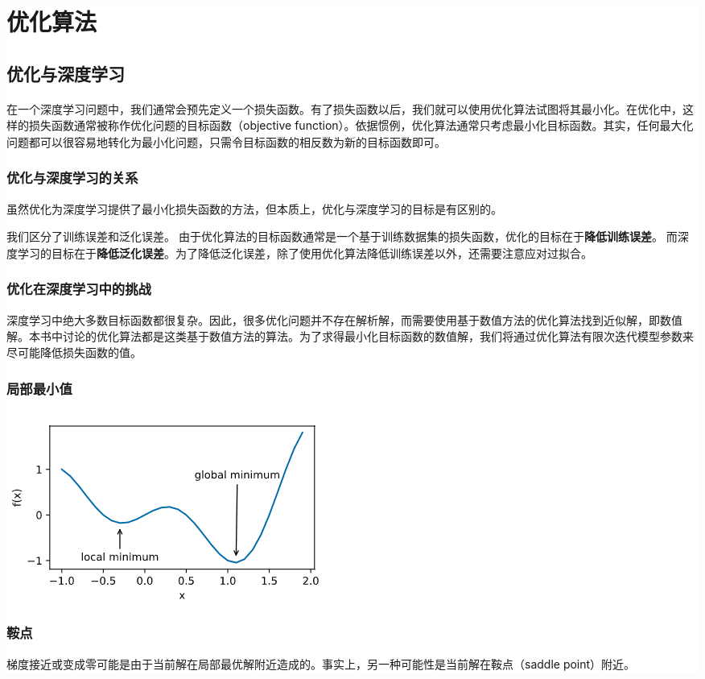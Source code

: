 # 优化算法

## 优化与深度学习

在一个深度学习问题中，我们通常会预先定义一个损失函数。有了损失函数以后，我们就可以使用优化算法试图将其最小化。在优化中，这样的损失函数通常被称作优化问题的目标函数（objective function）。依据惯例，优化算法通常只考虑最小化目标函数。其实，任何最大化问题都可以很容易地转化为最小化问题，只需令目标函数的相反数为新的目标函数即可。

### 优化与深度学习的关系

虽然优化为深度学习提供了最小化损失函数的方法，但本质上，优化与深度学习的目标是有区别的。

我们区分了训练误差和泛化误差。 由于优化算法的目标函数通常是一个基于训练数据集的损失函数，优化的目标在于**降低训练误差**。 而深度学习的目标在于**降低泛化误差**。为了降低泛化误差，除了使用优化算法降低训练误差以外，还需要注意应对过拟合。

### 优化在深度学习中的挑战

深度学习中绝大多数目标函数都很复杂。因此，很多优化问题并不存在解析解，而需要使用基于数值方法的优化算法找到近似解，即数值解。本书中讨论的优化算法都是这类基于数值方法的算法。为了求得最小化目标函数的数值解，我们将通过优化算法有限次迭代模型参数来尽可能降低损失函数的值。

### 局部最小值

![image-20210116095206971](assets/image-20210116095206971.png)

### 鞍点

梯度接近或变成零可能是由于当前解在局部最优解附近造成的。事实上，另一种可能性是当前解在鞍点（saddle point）附近。
